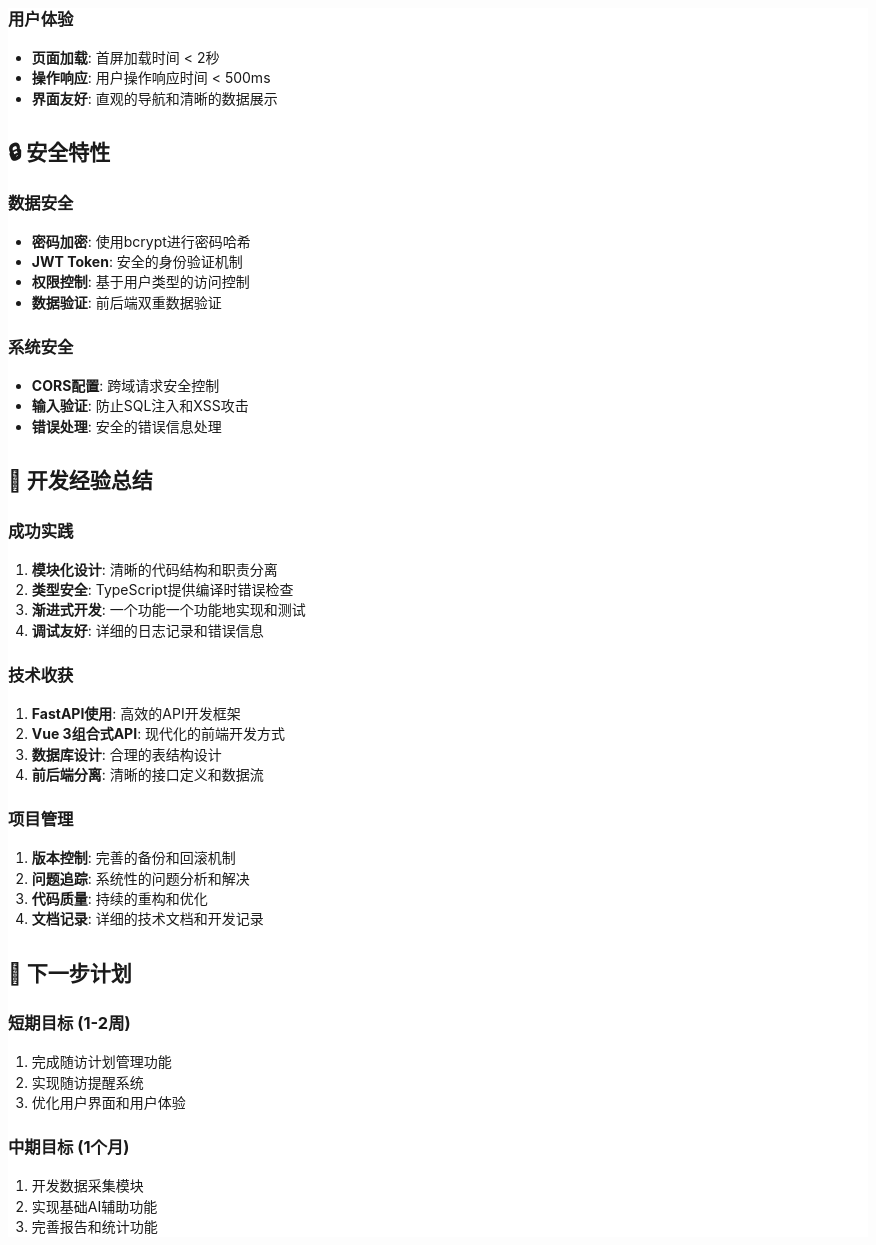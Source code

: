 ### 用户体验
- **页面加载**: 首屏加载时间 < 2秒
- **操作响应**: 用户操作响应时间 < 500ms
- **界面友好**: 直观的导航和清晰的数据展示

## 🔒 安全特性

### 数据安全
- **密码加密**: 使用bcrypt进行密码哈希
- **JWT Token**: 安全的身份验证机制
- **权限控制**: 基于用户类型的访问控制
- **数据验证**: 前后端双重数据验证

### 系统安全
- **CORS配置**: 跨域请求安全控制
- **输入验证**: 防止SQL注入和XSS攻击
- **错误处理**: 安全的错误信息处理

## 📝 开发经验总结

### 成功实践
1. **模块化设计**: 清晰的代码结构和职责分离
2. **类型安全**: TypeScript提供编译时错误检查
3. **渐进式开发**: 一个功能一个功能地实现和测试
4. **调试友好**: 详细的日志记录和错误信息

### 技术收获
1. **FastAPI使用**: 高效的API开发框架
2. **Vue 3组合式API**: 现代化的前端开发方式
3. **数据库设计**: 合理的表结构设计
4. **前后端分离**: 清晰的接口定义和数据流

### 项目管理
1. **版本控制**: 完善的备份和回滚机制
2. **问题追踪**: 系统性的问题分析和解决
3. **代码质量**: 持续的重构和优化
4. **文档记录**: 详细的技术文档和开发记录

## 🚀 下一步计划

### 短期目标 (1-2周)
1. 完成随访计划管理功能
2. 实现随访提醒系统
3. 优化用户界面和用户体验

### 中期目标 (1个月)
1. 开发数据采集模块
2. 实现基础AI辅助功能
3. 完善报告和统计功能
